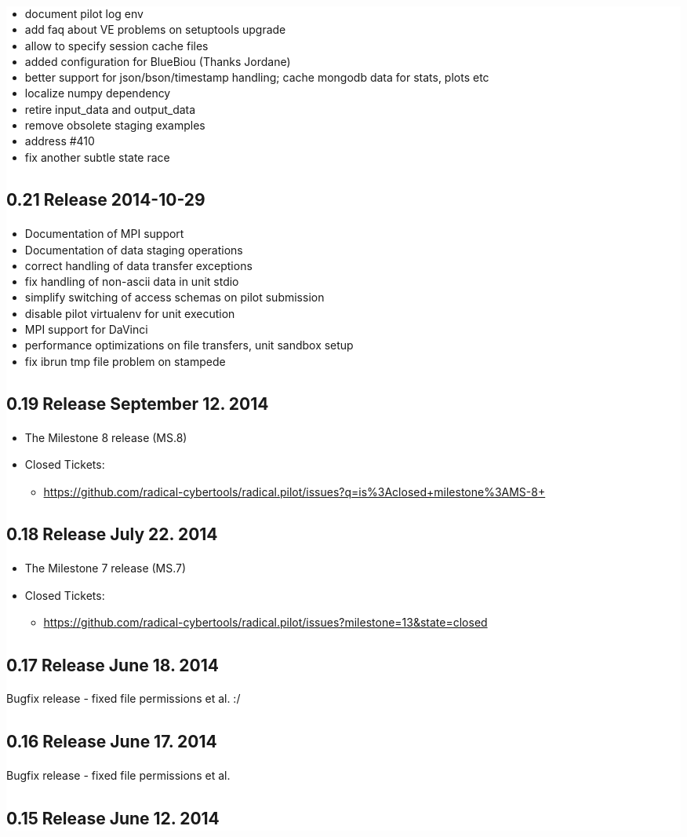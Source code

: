   * document pilot log env
  * add faq about VE problems on setuptools upgrade
  * allow to specify session cache files
  * added  configuration for BlueBiou (Thanks Jordane)
  * better support for json/bson/timestamp handling; cache mongodb data for stats, plots etc
  * localize numpy dependency
  * retire input_data and output_data
  * remove obsolete staging examples
  * address #410
  * fix another subtle state race


0.21 Release                                               2014-10-29
---------------------------------------------------------------------

  * Documentation of MPI support
  * Documentation of data staging operations
  * correct handling of data transfer exceptions
  * fix handling of non-ascii data in unit stdio
  * simplify switching of access schemas on pilot submission
  * disable pilot virtualenv for unit execution
  * MPI support for DaVinci
  * performance optimizations on file transfers, unit sandbox setup
  * fix ibrun tmp file problem on stampede


0.19 Release                                       September 12. 2014
---------------------------------------------------------------------

  * The Milestone 8 release (MS.8)
  * Closed Tickets:

    - https://github.com/radical-cybertools/radical.pilot/issues?q=is%3Aclosed+milestone%3AMS-8+


0.18 Release                                            July 22. 2014
---------------------------------------------------------------------

  * The Milestone 7 release (MS.7)
  * Closed Tickets:

    - https://github.com/radical-cybertools/radical.pilot/issues?milestone=13&state=closed


0.17 Release                                            June 18. 2014
---------------------------------------------------------------------

Bugfix release - fixed file permissions et al. :/


0.16 Release                                            June 17. 2014
---------------------------------------------------------------------

Bugfix release - fixed file permissions et al.


0.15 Release                                            June 12. 2014
---------------------------------------------------------------------
